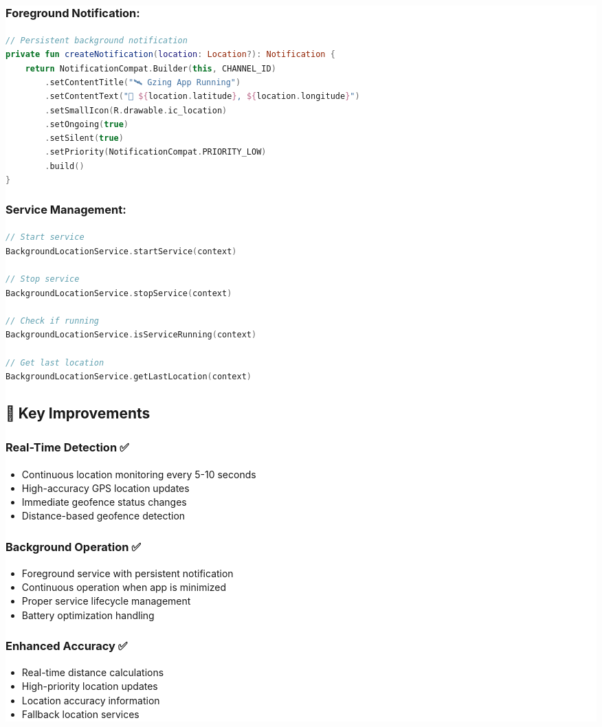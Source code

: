 
### **Foreground Notification**:
```kotlin
// Persistent background notification
private fun createNotification(location: Location?): Notification {
    return NotificationCompat.Builder(this, CHANNEL_ID)
        .setContentTitle("🛰️ Gzing App Running")
        .setContentText("📍 ${location.latitude}, ${location.longitude}")
        .setSmallIcon(R.drawable.ic_location)
        .setOngoing(true)
        .setSilent(true)
        .setPriority(NotificationCompat.PRIORITY_LOW)
        .build()
}
```

### **Service Management**:
```kotlin
// Start service
BackgroundLocationService.startService(context)

// Stop service
BackgroundLocationService.stopService(context)

// Check if running
BackgroundLocationService.isServiceRunning(context)

// Get last location
BackgroundLocationService.getLastLocation(context)
```

## 🎯 Key Improvements

### **Real-Time Detection** ✅
- Continuous location monitoring every 5-10 seconds
- High-accuracy GPS location updates
- Immediate geofence status changes
- Distance-based geofence detection

### **Background Operation** ✅
- Foreground service with persistent notification
- Continuous operation when app is minimized
- Proper service lifecycle management
- Battery optimization handling

### **Enhanced Accuracy** ✅
- Real-time distance calculations
- High-priority location updates
- Location accuracy information
- Fallback location services
